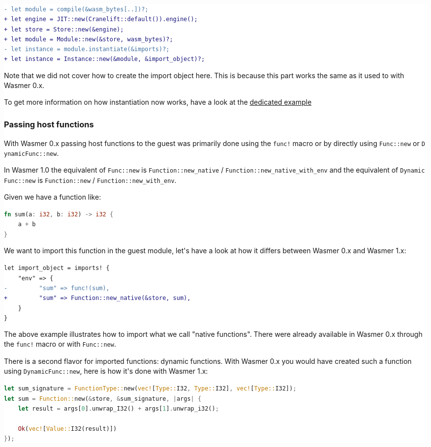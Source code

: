 ```diff
- let module = compile(&wasm_bytes[..])?; 
+ let engine = JIT::new(Cranelift::default()).engine();
+ let store = Store::new(&engine);
+ let module = Module::new(&store, wasm_bytes)?;
- let instance = module.instantiate(&imports)?;
+ let instance = Instance::new(&module, &import_object)?;
```

Note that we did not cover how to create the import object here. This is because this part works the same as it used to 
with Wasmer 0.x.

To get more information on how instantiation now works, have a look at the [dedicated example][instance-example]

### Passing host functions

With Wasmer 0.x passing host functions to the guest was primarily done using the `func!` macro or by directly using 
`Func::new` or `DynamicFunc::new`.

In Wasmer 1.0 the equivalent of `Func::new` is `Function::new_native` /
`Function::new_native_with_env` and the equivalent of `DynamicFunc::new` 
is `Function::new` / `Function::new_with_env`.

Given we have a function like:

```rust
fn sum(a: i32, b: i32) -> i32 {
    a + b
}
```

We want to import this function in the guest module, let's have a look at how it differs between Wasmer 0.x and 
Wasmer 1.x:

```diff
let import_object = imports! {
    "env" => {
-         "sum" => func!(sum),
+         "sum" => Function::new_native(&store, sum),
    }
}
```

The above example illustrates how to import what we call "native functions". There were already available in Wasmer 
0.x through the `func!` macro or with `Func::new`.

There is a second flavor for imported functions: dynamic functions. With Wasmer 0.x you would have created such a 
function using `DynamicFunc::new`, here is how it's done with Wasmer 1.x:

```rust
let sum_signature = FunctionType::new(vec![Type::I32, Type::I32], vec![Type::I32]);
let sum = Function::new(&store, &sum_signature, |args| {
    let result = args[0].unwrap_I32() + args[1].unwrap_i32();
    
    Ok(vec![Value::I32(result)])
});
```


[examples]: https://docs.wasmer.io/integrations/examples
[wasmer]: https://crates.io/crates/wasmer
[wasmer-wasi]: https://crates.io/crates/wasmer-wasi
[wasmer-emscripten]: https://crates.io/crates/wasmer-emscripten
[wasmer-engine]: https://crates.io/crates/wasmer-engine
[wasmer-compiler]: https://crates.io/crates/wasmer-compiler
[wasmer.io]: https://wasmer.io
[wasmer-nightly]: https://github.com/wasmerio/wasmer-nightly/
[getting-started]: https://docs.wasmer.io/ecosystem/wasmer/getting-started
[instance-example]: https://docs.wasmer.io/integrations/examples/instance
[imports-exports-example]: https://docs.wasmer.io/integrations/examples/imports-and-exports
[host-functions-example]: https://docs.wasmer.io/integrations/examples/host-functions
[memory]: https://docs.wasmer.io/integrations/examples/memory
[memory-pointers]: https://docs.wasmer.io/integrations/examples/memory-pointers
[host-functions]: https://docs.wasmer.io/integrations/examples/host-functions
[errors]: https://docs.wasmer.io/integrations/examples/errors
[exit-early]: https://docs.wasmer.io/integrations/examples/exit-early
